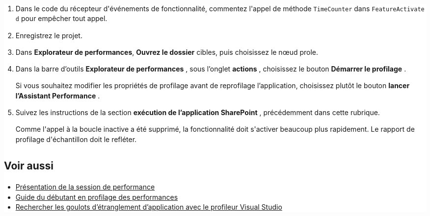 1. Dans le code du récepteur d'événements de fonctionnalité, commentez l'appel de méthode `TimeCounter` dans `FeatureActivated` pour empêcher tout appel.

2. Enregistrez le projet.

3. Dans **Explorateur de performances**, **Ouvrez le dossier** cibles, puis choisissez le nœud prole.

4. Dans la barre d’outils **Explorateur de performances** , sous l’onglet **actions** , choisissez le bouton **Démarrer le profilage** .

     Si vous souhaitez modifier les propriétés de profilage avant de reprofilage l’application, choisissez plutôt le bouton **lancer l’Assistant Performance** .

5. Suivez les instructions de la section **exécution de l’application SharePoint** , précédemment dans cette rubrique.

     Comme l'appel à la boucle inactive a été supprimé, la fonctionnalité doit s'activer beaucoup plus rapidement. Le rapport de profilage d'échantillon doit le refléter.

## <a name="see-also"></a>Voir aussi
- [Présentation de la session de performance](../profiling/performance-session-overview.md)
- [Guide du débutant en profilage des performances](../profiling/beginners-guide-to-performance-profiling.md)
- [Rechercher les goulots d’étranglement d’application avec le profileur Visual Studio](/archive/msdn-magazine/2008/march/find-application-bottlenecks-with-visual-studio-profiler)